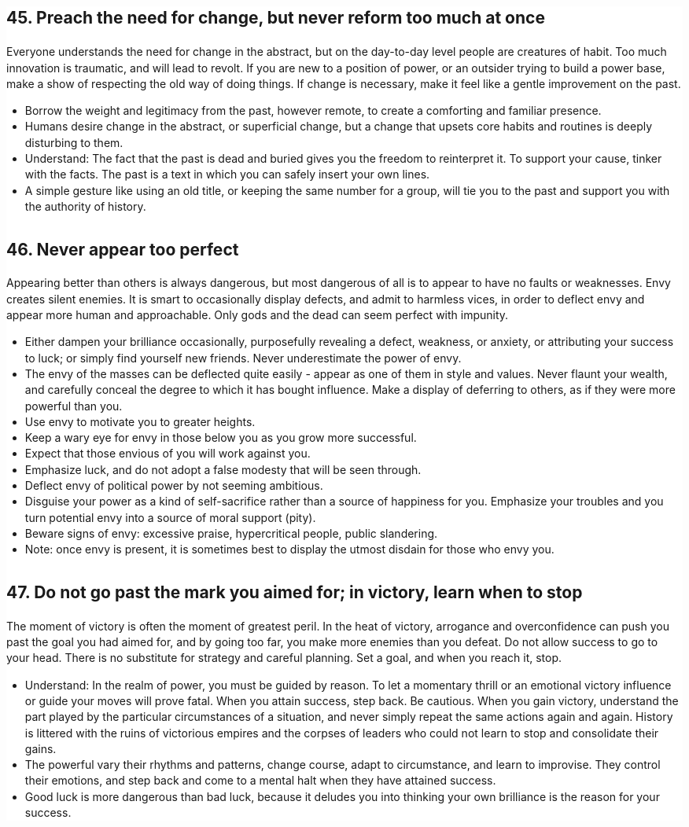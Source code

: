 ## 45. Preach the need for change, but never reform too much at once

Everyone understands the need for change in the abstract, but on the day-to-day level people are creatures of habit. Too much innovation is traumatic, and will lead to revolt. If you are new to a position of power, or an outsider trying to build a power base, make a show of respecting the old way of doing things. If change is necessary, make it feel like a gentle improvement on the past.

- Borrow the weight and legitimacy from the past, however remote, to create a comforting and familiar presence.
- Humans desire change in the abstract, or superficial change, but a change that upsets core habits and routines is deeply disturbing to them.
- Understand: The fact that the past is dead and buried gives you the freedom to reinterpret it. To support your cause, tinker with the facts. The past is a text in which you can safely insert your own lines.
- A simple gesture like using an old title, or keeping the same number for a group, will tie you to the past and support you with the authority of history.

## 46. Never appear too perfect

Appearing better than others is always dangerous, but most dangerous of all is to appear to have no faults or weaknesses. Envy creates silent enemies. It is smart to occasionally display defects, and admit to harmless vices, in order to deflect envy and appear more human and approachable. Only gods and the dead can seem perfect with impunity.

- Either dampen your brilliance occasionally, purposefully revealing a defect, weakness, or anxiety, or attributing your success to luck; or simply find yourself new friends. Never underestimate the power of envy.
- The envy of the masses can be deflected quite easily - appear as one of them in style and values. Never flaunt your wealth, and carefully conceal the degree to which it has bought influence. Make a display of deferring to others, as if they were more powerful than you.
- Use envy to motivate you to greater heights.
- Keep a wary eye for envy in those below you as you grow more successful.
- Expect that those envious of you will work against you.
- Emphasize luck, and do not adopt a false modesty that will be seen through.
- Deflect envy of political power by not seeming ambitious.
- Disguise your power as a kind of self-sacrifice rather than a source of happiness for you. Emphasize your troubles and you turn potential envy into a source of moral support (pity).
- Beware signs of envy: excessive praise, hypercritical people, public slandering.
- Note: once envy is present, it is sometimes best to display the utmost disdain for those who envy you.

## 47. Do not go past the mark you aimed for; in victory, learn when to stop

The moment of victory is often the moment of greatest peril. In the heat of victory, arrogance and overconfidence can push you past the goal you had aimed for, and by going too far, you make more enemies than you defeat. Do not allow success to go to your head. There is no substitute for strategy and careful planning. Set a goal, and when you reach it, stop.

- Understand: In the realm of power, you must be guided by reason. To let a momentary thrill or an emotional victory influence or guide your moves will prove fatal. When you attain success, step back. Be cautious. When you gain victory, understand the part played by the particular circumstances of a situation, and never simply repeat the same actions again and again. History is littered with the ruins of victorious empires and the corpses of leaders who could not learn to stop and consolidate their gains.
- The powerful vary their rhythms and patterns, change course, adapt to circumstance, and learn to improvise. They control their emotions, and step back and come to a mental halt when they have attained success.
- Good luck is more dangerous than bad luck, because it deludes you into thinking your own brilliance is the reason for your success.